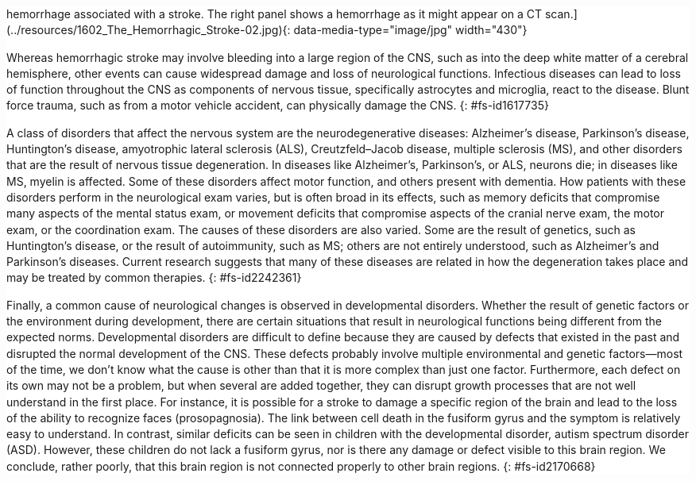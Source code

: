hemorrhage associated with a stroke. The right panel shows a hemorrhage
as it might appear on a CT
scan.](../resources/1602_The_Hemorrhagic_Stroke-02.jpg){:
data-media-type="image/jpg" width="430"} </span>
</figure>
Whereas hemorrhagic stroke may involve bleeding into a large region of
the CNS, such as into the deep white matter of a cerebral hemisphere,
other events can cause widespread damage and loss of neurological
functions. Infectious diseases can lead to loss of function throughout
the CNS as components of nervous tissue, specifically astrocytes and
microglia, react to the disease. Blunt force trauma, such as from a
motor vehicle accident, can physically damage the CNS.
{: #fs-id1617735}

A class of disorders that affect the nervous system are the
neurodegenerative diseases: Alzheimer’s disease, Parkinson’s disease,
Huntington’s disease, amyotrophic lateral sclerosis (ALS),
Creutzfeld–Jacob disease, multiple sclerosis (MS), and other disorders
that are the result of nervous tissue degeneration. In diseases like
Alzheimer’s, Parkinson’s, or ALS, neurons die; in diseases like MS,
myelin is affected. Some of these disorders affect motor function, and
others present with dementia. How patients with these disorders perform
in the neurological exam varies, but is often broad in its effects, such
as memory deficits that compromise many aspects of the mental status
exam, or movement deficits that compromise aspects of the cranial nerve
exam, the motor exam, or the coordination exam. The causes of these
disorders are also varied. Some are the result of genetics, such as
Huntington’s disease, or the result of autoimmunity, such as MS; others
are not entirely understood, such as Alzheimer’s and Parkinson’s
diseases. Current research suggests that many of these diseases are
related in how the degeneration takes place and may be treated by common
therapies.
{: #fs-id2242361}

Finally, a common cause of neurological changes is observed in
developmental disorders. Whether the result of genetic factors or the
environment during development, there are certain situations that result
in neurological functions being different from the expected norms.
Developmental disorders are difficult to define because they are caused
by defects that existed in the past and disrupted the normal development
of the CNS. These defects probably involve multiple environmental and
genetic factors—most of the time, we don’t know what the cause is other
than that it is more complex than just one factor. Furthermore, each
defect on its own may not be a problem, but when several are added
together, they can disrupt growth processes that are not well understand
in the first place. For instance, it is possible for a stroke to damage
a specific region of the brain and lead to the loss of the ability to
recognize faces (prosopagnosia). The link between cell death in the
fusiform gyrus and the symptom is relatively easy to understand. In
contrast, similar deficits can be seen in children with the
developmental disorder, autism spectrum disorder (ASD). However, these
children do not lack a fusiform gyrus, nor is there any damage or defect
visible to this brain region. We conclude, rather poorly, that this
brain region is not connected properly to other brain regions.
{: #fs-id2170668}
